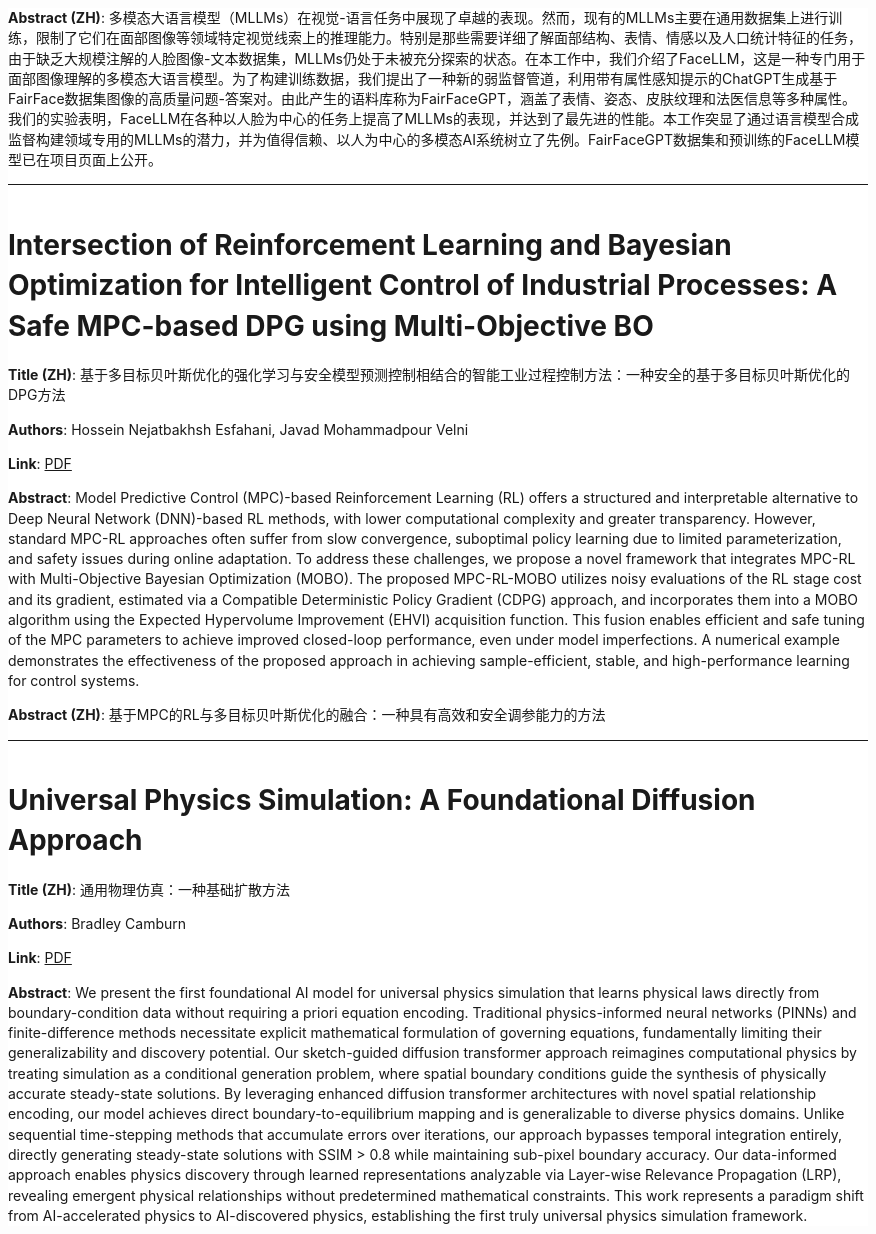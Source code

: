 **Abstract (ZH)**: 多模态大语言模型（MLLMs）在视觉-语言任务中展现了卓越的表现。然而，现有的MLLMs主要在通用数据集上进行训练，限制了它们在面部图像等领域特定视觉线索上的推理能力。特别是那些需要详细了解面部结构、表情、情感以及人口统计特征的任务，由于缺乏大规模注解的人脸图像-文本数据集，MLLMs仍处于未被充分探索的状态。在本工作中，我们介绍了FaceLLM，这是一种专门用于面部图像理解的多模态大语言模型。为了构建训练数据，我们提出了一种新的弱监督管道，利用带有属性感知提示的ChatGPT生成基于FairFace数据集图像的高质量问题-答案对。由此产生的语料库称为FairFaceGPT，涵盖了表情、姿态、皮肤纹理和法医信息等多种属性。我们的实验表明，FaceLLM在各种以人脸为中心的任务上提高了MLLMs的表现，并达到了最先进的性能。本工作突显了通过语言模型合成监督构建领域专用的MLLMs的潜力，并为值得信赖、以人为中心的多模态AI系统树立了先例。FairFaceGPT数据集和预训练的FaceLLM模型已在项目页面上公开。 

---
# Intersection of Reinforcement Learning and Bayesian Optimization for Intelligent Control of Industrial Processes: A Safe MPC-based DPG using Multi-Objective BO 

**Title (ZH)**: 基于多目标贝叶斯优化的强化学习与安全模型预测控制相结合的智能工业过程控制方法：一种安全的基于多目标贝叶斯优化的DPG方法 

**Authors**: Hossein Nejatbakhsh Esfahani, Javad Mohammadpour Velni  

**Link**: [PDF](https://arxiv.org/pdf/2507.09864)  

**Abstract**: Model Predictive Control (MPC)-based Reinforcement Learning (RL) offers a structured and interpretable alternative to Deep Neural Network (DNN)-based RL methods, with lower computational complexity and greater transparency. However, standard MPC-RL approaches often suffer from slow convergence, suboptimal policy learning due to limited parameterization, and safety issues during online adaptation. To address these challenges, we propose a novel framework that integrates MPC-RL with Multi-Objective Bayesian Optimization (MOBO). The proposed MPC-RL-MOBO utilizes noisy evaluations of the RL stage cost and its gradient, estimated via a Compatible Deterministic Policy Gradient (CDPG) approach, and incorporates them into a MOBO algorithm using the Expected Hypervolume Improvement (EHVI) acquisition function. This fusion enables efficient and safe tuning of the MPC parameters to achieve improved closed-loop performance, even under model imperfections. A numerical example demonstrates the effectiveness of the proposed approach in achieving sample-efficient, stable, and high-performance learning for control systems. 

**Abstract (ZH)**: 基于MPC的RL与多目标贝叶斯优化的融合：一种具有高效和安全调参能力的方法 

---
# Universal Physics Simulation: A Foundational Diffusion Approach 

**Title (ZH)**: 通用物理仿真：一种基础扩散方法 

**Authors**: Bradley Camburn  

**Link**: [PDF](https://arxiv.org/pdf/2507.09733)  

**Abstract**: We present the first foundational AI model for universal physics simulation that learns physical laws directly from boundary-condition data without requiring a priori equation encoding. Traditional physics-informed neural networks (PINNs) and finite-difference methods necessitate explicit mathematical formulation of governing equations, fundamentally limiting their generalizability and discovery potential. Our sketch-guided diffusion transformer approach reimagines computational physics by treating simulation as a conditional generation problem, where spatial boundary conditions guide the synthesis of physically accurate steady-state solutions.
By leveraging enhanced diffusion transformer architectures with novel spatial relationship encoding, our model achieves direct boundary-to-equilibrium mapping and is generalizable to diverse physics domains. Unlike sequential time-stepping methods that accumulate errors over iterations, our approach bypasses temporal integration entirely, directly generating steady-state solutions with SSIM > 0.8 while maintaining sub-pixel boundary accuracy. Our data-informed approach enables physics discovery through learned representations analyzable via Layer-wise Relevance Propagation (LRP), revealing emergent physical relationships without predetermined mathematical constraints. This work represents a paradigm shift from AI-accelerated physics to AI-discovered physics, establishing the first truly universal physics simulation framework. 
